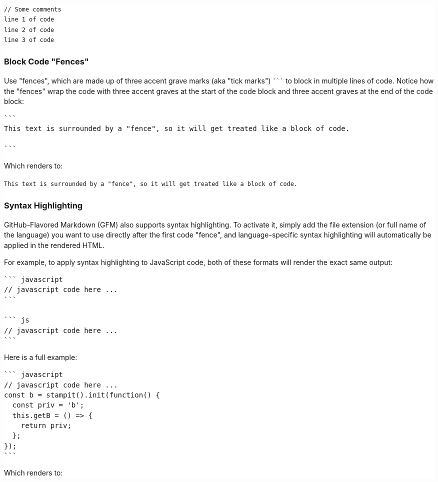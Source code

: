     // Some comments
    line 1 of code
    line 2 of code
    line 3 of code


### Block Code "Fences"

Use "fences", which are made up of three accent grave marks (aka "tick marks")  ```` ``` ```` to block in multiple lines of code. Notice how the "fences" wrap the code with three accent graves at the start of the code block and three accent graves at the end of the code block: 

<pre>
``` 
This text is surrounded by a "fence", so it will get treated like a block of code.

```
</pre>

Which renders to:

```
This text is surrounded by a "fence", so it will get treated like a block of code.
```

### Syntax Highlighting

GitHub-Flavored Markdown (GFM) also supports syntax highlighting. To activate it, simply add the file extension (or full name of the language) you want to use directly after the first code "fence", and language-specific syntax highlighting will automatically be applied in the rendered HTML.

For example, to apply syntax highlighting to JavaScript code, both of these formats will render the exact same output:

<pre>
``` javascript
// javascript code here ...
```

``` js
// javascript code here ...
```
</pre>

Here is a full example:
<pre>
``` javascript
// javascript code here ...
const b = stampit().init(function() {
  const priv = 'b';
  this.getB = () => {
    return priv;
  };
});
```
</pre>

Which renders to:
